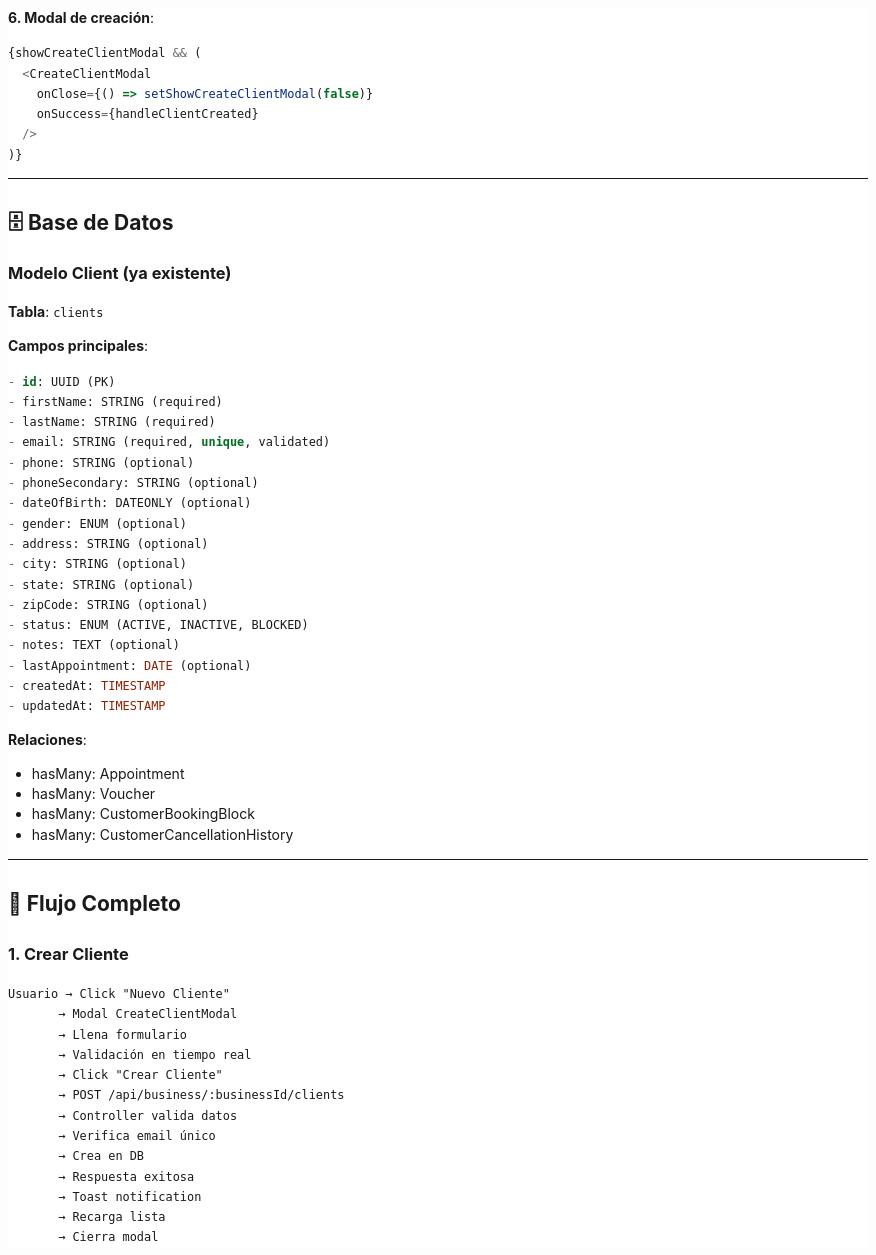 **6. Modal de creación**:
```javascript
{showCreateClientModal && (
  <CreateClientModal
    onClose={() => setShowCreateClientModal(false)}
    onSuccess={handleClientCreated}
  />
)}
```

---

## 🗄️ Base de Datos

### Modelo Client (ya existente)
**Tabla**: `clients`

**Campos principales**:
```sql
- id: UUID (PK)
- firstName: STRING (required)
- lastName: STRING (required)
- email: STRING (required, unique, validated)
- phone: STRING (optional)
- phoneSecondary: STRING (optional)
- dateOfBirth: DATEONLY (optional)
- gender: ENUM (optional)
- address: STRING (optional)
- city: STRING (optional)
- state: STRING (optional)
- zipCode: STRING (optional)
- status: ENUM (ACTIVE, INACTIVE, BLOCKED)
- notes: TEXT (optional)
- lastAppointment: DATE (optional)
- createdAt: TIMESTAMP
- updatedAt: TIMESTAMP
```

**Relaciones**:
- hasMany: Appointment
- hasMany: Voucher
- hasMany: CustomerBookingBlock
- hasMany: CustomerCancellationHistory

---

## 🔄 Flujo Completo

### 1. Crear Cliente

```
Usuario → Click "Nuevo Cliente"
       → Modal CreateClientModal
       → Llena formulario
       → Validación en tiempo real
       → Click "Crear Cliente"
       → POST /api/business/:businessId/clients
       → Controller valida datos
       → Verifica email único
       → Crea en DB
       → Respuesta exitosa
       → Toast notification
       → Recarga lista
       → Cierra modal
```